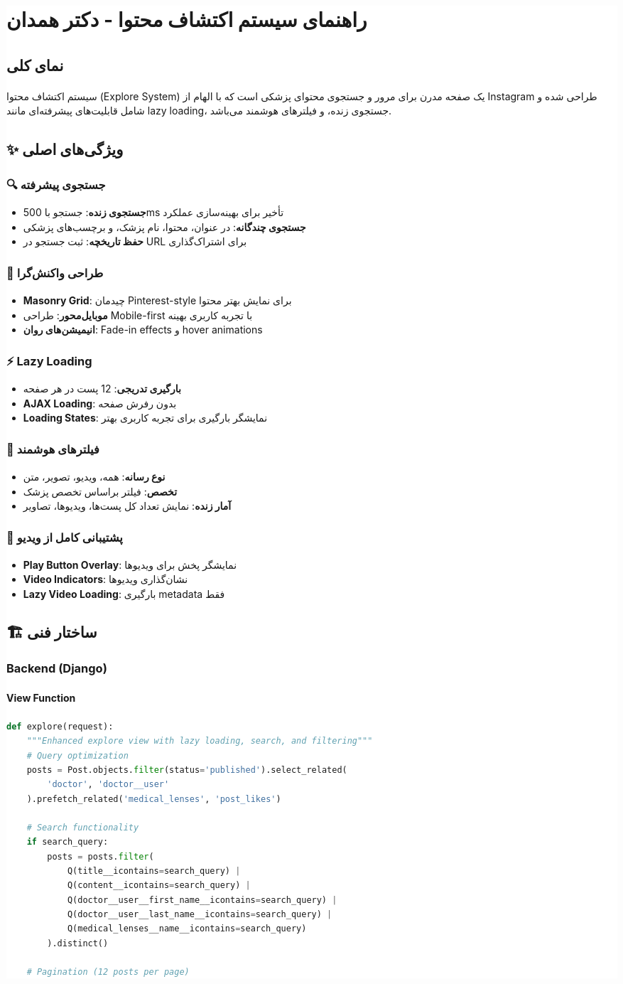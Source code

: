 # راهنمای سیستم اکتشاف محتوا - دکتر همدان

## نمای کلی

سیستم اکتشاف محتوا (Explore System) یک صفحه مدرن برای مرور و جستجوی محتوای پزشکی است که با الهام از Instagram طراحی شده و شامل قابلیت‌های پیشرفته‌ای مانند lazy loading، جستجوی زنده، و فیلترهای هوشمند می‌باشد.

## ✨ ویژگی‌های اصلی

### 🔍 جستجوی پیشرفته
- **جستجوی زنده**: جستجو با 500ms تأخیر برای بهینه‌سازی عملکرد
- **جستجوی چندگانه**: در عنوان، محتوا، نام پزشک، و برچسب‌های پزشکی
- **حفظ تاریخچه**: ثبت جستجو در URL برای اشتراک‌گذاری

### 📱 طراحی واکنش‌گرا
- **Masonry Grid**: چیدمان Pinterest-style برای نمایش بهتر محتوا
- **موبایل‌محور**: طراحی Mobile-first با تجربه کاربری بهینه
- **انیمیشن‌های روان**: Fade-in effects و hover animations

### ⚡ Lazy Loading
- **بارگیری تدریجی**: 12 پست در هر صفحه
- **AJAX Loading**: بدون رفرش صفحه
- **Loading States**: نمایشگر بارگیری برای تجربه کاربری بهتر

### 🎯 فیلترهای هوشمند
- **نوع رسانه**: همه، ویدیو، تصویر، متن
- **تخصص**: فیلتر براساس تخصص پزشک
- **آمار زنده**: نمایش تعداد کل پست‌ها، ویدیوها، تصاویر

### 🎥 پشتیبانی کامل از ویدیو
- **Play Button Overlay**: نمایشگر پخش برای ویدیوها
- **Video Indicators**: نشان‌گذاری ویدیوها
- **Lazy Video Loading**: بارگیری metadata فقط

## 🏗️ ساختار فنی

### Backend (Django)

#### View Function
```python
def explore(request):
    """Enhanced explore view with lazy loading, search, and filtering"""
    # Query optimization
    posts = Post.objects.filter(status='published').select_related(
        'doctor', 'doctor__user'
    ).prefetch_related('medical_lenses', 'post_likes')
    
    # Search functionality
    if search_query:
        posts = posts.filter(
            Q(title__icontains=search_query) |
            Q(content__icontains=search_query) |
            Q(doctor__user__first_name__icontains=search_query) |
            Q(doctor__user__last_name__icontains=search_query) |
            Q(medical_lenses__name__icontains=search_query)
        ).distinct()
    
    # Pagination (12 posts per page)
```